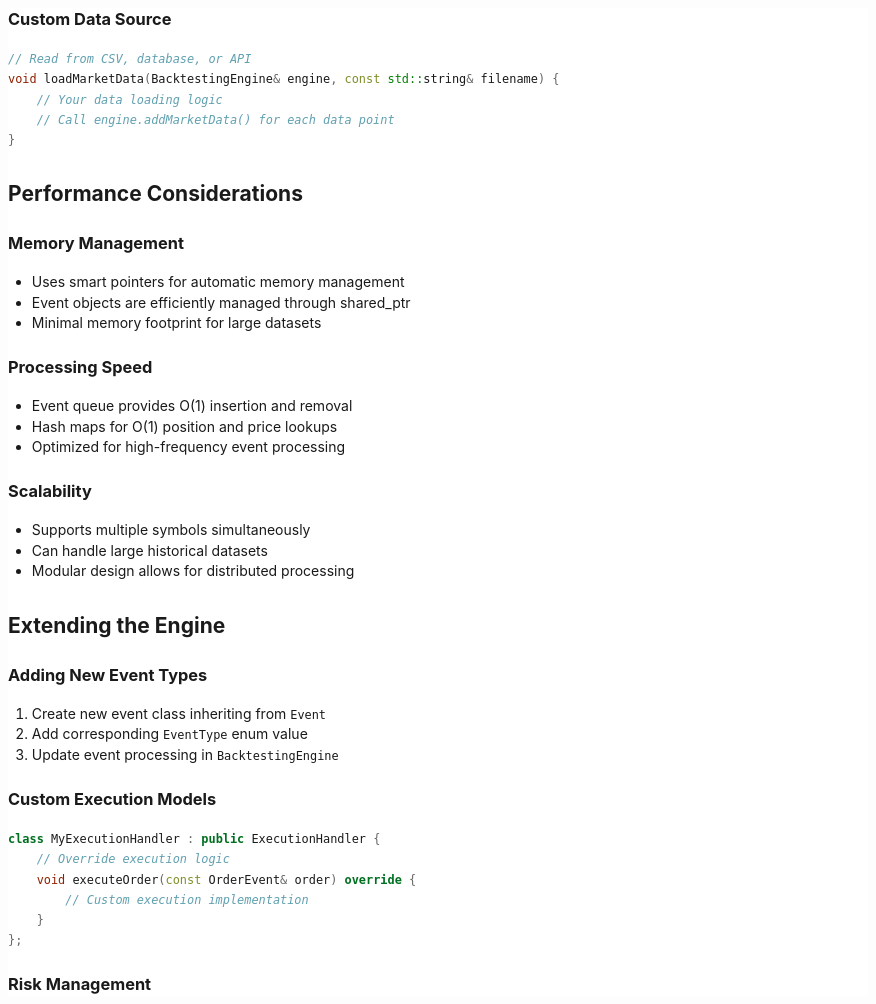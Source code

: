 ### Custom Data Source

```cpp
// Read from CSV, database, or API
void loadMarketData(BacktestingEngine& engine, const std::string& filename) {
    // Your data loading logic
    // Call engine.addMarketData() for each data point
}
```

## Performance Considerations

### Memory Management

- Uses smart pointers for automatic memory management
- Event objects are efficiently managed through shared_ptr
- Minimal memory footprint for large datasets

### Processing Speed

- Event queue provides O(1) insertion and removal
- Hash maps for O(1) position and price lookups
- Optimized for high-frequency event processing

### Scalability

- Supports multiple symbols simultaneously
- Can handle large historical datasets
- Modular design allows for distributed processing

## Extending the Engine

### Adding New Event Types

1. Create new event class inheriting from `Event`
2. Add corresponding `EventType` enum value
3. Update event processing in `BacktestingEngine`

### Custom Execution Models

```cpp
class MyExecutionHandler : public ExecutionHandler {
    // Override execution logic
    void executeOrder(const OrderEvent& order) override {
        // Custom execution implementation
    }
};
```

### Risk Management
